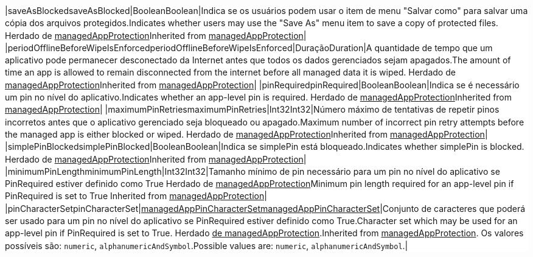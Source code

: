 |<span data-ttu-id="26506-203">saveAsBlocked</span><span class="sxs-lookup"><span data-stu-id="26506-203">saveAsBlocked</span></span>|<span data-ttu-id="26506-204">Boolean</span><span class="sxs-lookup"><span data-stu-id="26506-204">Boolean</span></span>|<span data-ttu-id="26506-205">Indica se os usuários podem usar o item de menu "Salvar como" para salvar uma cópia dos arquivos protegidos.</span><span class="sxs-lookup"><span data-stu-id="26506-205">Indicates whether users may use the "Save As" menu item to save a copy of protected files.</span></span> <span data-ttu-id="26506-206">Herdado de [managedAppProtection](../resources/intune-mam-managedappprotection.md)</span><span class="sxs-lookup"><span data-stu-id="26506-206">Inherited from [managedAppProtection](../resources/intune-mam-managedappprotection.md)</span></span>|
|<span data-ttu-id="26506-207">periodOfflineBeforeWipeIsEnforced</span><span class="sxs-lookup"><span data-stu-id="26506-207">periodOfflineBeforeWipeIsEnforced</span></span>|<span data-ttu-id="26506-208">Duração</span><span class="sxs-lookup"><span data-stu-id="26506-208">Duration</span></span>|<span data-ttu-id="26506-209">A quantidade de tempo que um aplicativo pode permanecer desconectado da Internet antes que todos os dados gerenciados sejam apagados.</span><span class="sxs-lookup"><span data-stu-id="26506-209">The amount of time an app is allowed to remain disconnected from the internet before all managed data it is wiped.</span></span> <span data-ttu-id="26506-210">Herdado de [managedAppProtection](../resources/intune-mam-managedappprotection.md)</span><span class="sxs-lookup"><span data-stu-id="26506-210">Inherited from [managedAppProtection](../resources/intune-mam-managedappprotection.md)</span></span>|
|<span data-ttu-id="26506-211">pinRequired</span><span class="sxs-lookup"><span data-stu-id="26506-211">pinRequired</span></span>|<span data-ttu-id="26506-212">Boolean</span><span class="sxs-lookup"><span data-stu-id="26506-212">Boolean</span></span>|<span data-ttu-id="26506-213">Indica se é necessário um pin no nível do aplicativo.</span><span class="sxs-lookup"><span data-stu-id="26506-213">Indicates whether an app-level pin is required.</span></span> <span data-ttu-id="26506-214">Herdado de [managedAppProtection](../resources/intune-mam-managedappprotection.md)</span><span class="sxs-lookup"><span data-stu-id="26506-214">Inherited from [managedAppProtection](../resources/intune-mam-managedappprotection.md)</span></span>|
|<span data-ttu-id="26506-215">maximumPinRetries</span><span class="sxs-lookup"><span data-stu-id="26506-215">maximumPinRetries</span></span>|<span data-ttu-id="26506-216">Int32</span><span class="sxs-lookup"><span data-stu-id="26506-216">Int32</span></span>|<span data-ttu-id="26506-217">Número máximo de tentativas de repetir pinos incorretos antes que o aplicativo gerenciado seja bloqueado ou apagado.</span><span class="sxs-lookup"><span data-stu-id="26506-217">Maximum number of incorrect pin retry attempts before the managed app is either blocked or wiped.</span></span> <span data-ttu-id="26506-218">Herdado de [managedAppProtection](../resources/intune-mam-managedappprotection.md)</span><span class="sxs-lookup"><span data-stu-id="26506-218">Inherited from [managedAppProtection](../resources/intune-mam-managedappprotection.md)</span></span>|
|<span data-ttu-id="26506-219">simplePinBlocked</span><span class="sxs-lookup"><span data-stu-id="26506-219">simplePinBlocked</span></span>|<span data-ttu-id="26506-220">Boolean</span><span class="sxs-lookup"><span data-stu-id="26506-220">Boolean</span></span>|<span data-ttu-id="26506-221">Indica se simplePin está bloqueado.</span><span class="sxs-lookup"><span data-stu-id="26506-221">Indicates whether simplePin is blocked.</span></span> <span data-ttu-id="26506-222">Herdado de [managedAppProtection](../resources/intune-mam-managedappprotection.md)</span><span class="sxs-lookup"><span data-stu-id="26506-222">Inherited from [managedAppProtection](../resources/intune-mam-managedappprotection.md)</span></span>|
|<span data-ttu-id="26506-223">minimumPinLength</span><span class="sxs-lookup"><span data-stu-id="26506-223">minimumPinLength</span></span>|<span data-ttu-id="26506-224">Int32</span><span class="sxs-lookup"><span data-stu-id="26506-224">Int32</span></span>|<span data-ttu-id="26506-225">Tamanho mínimo de pin necessário para um pin no nível do aplicativo se PinRequired estiver definido como True Herdado de [managedAppProtection](../resources/intune-mam-managedappprotection.md)</span><span class="sxs-lookup"><span data-stu-id="26506-225">Minimum pin length required for an app-level pin if PinRequired is set to True Inherited from [managedAppProtection](../resources/intune-mam-managedappprotection.md)</span></span>|
|<span data-ttu-id="26506-226">pinCharacterSet</span><span class="sxs-lookup"><span data-stu-id="26506-226">pinCharacterSet</span></span>|[<span data-ttu-id="26506-227">managedAppPinCharacterSet</span><span class="sxs-lookup"><span data-stu-id="26506-227">managedAppPinCharacterSet</span></span>](../resources/intune-mam-managedapppincharacterset.md)|<span data-ttu-id="26506-228">Conjunto de caracteres que poderá ser usado para um pin no nível do aplicativo se PinRequired estiver definido como True.</span><span class="sxs-lookup"><span data-stu-id="26506-228">Character set which may be used for an app-level pin if PinRequired is set to True.</span></span> <span data-ttu-id="26506-229">Herdado [de managedAppProtection](../resources/intune-mam-managedappprotection.md).</span><span class="sxs-lookup"><span data-stu-id="26506-229">Inherited from [managedAppProtection](../resources/intune-mam-managedappprotection.md).</span></span> <span data-ttu-id="26506-230">Os valores possíveis são: `numeric`, `alphanumericAndSymbol`.</span><span class="sxs-lookup"><span data-stu-id="26506-230">Possible values are: `numeric`, `alphanumericAndSymbol`.</span></span>|